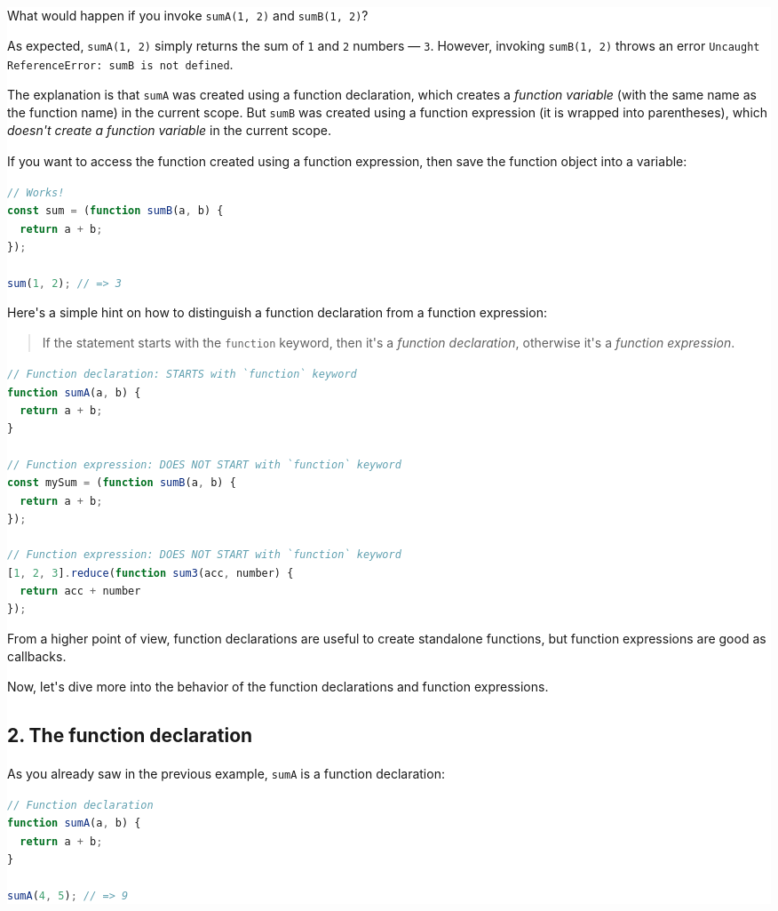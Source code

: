 What would happen if you invoke `sumA(1, 2)` and `sumB(1, 2)`?    

As expected, `sumA(1, 2)` simply returns the sum of `1` and `2` numbers &mdash; `3`. 
However, invoking `sumB(1, 2)` throws an error `Uncaught ReferenceError: sumB is not defined`.  

The explanation is that `sumA` was created using a function declaration, which creates a *function variable* (with the same name as the function name) in the current scope. But `sumB` was created using a function expression (it is wrapped into parentheses), which *doesn't create a function variable* in the current scope.  

If you want to access the function created using a function expression, then save the function object into a variable:

```javascript
// Works!
const sum = (function sumB(a, b) {
  return a + b;
});

sum(1, 2); // => 3
```

Here's a simple hint on how to distinguish a function declaration from a function expression: 

> If the statement starts with the `function` keyword, then it's a *function declaration*, otherwise it's a *function expression*.  

```javascript
// Function declaration: STARTS with `function` keyword
function sumA(a, b) {
  return a + b;
}

// Function expression: DOES NOT START with `function` keyword
const mySum = (function sumB(a, b) {
  return a + b;
});

// Function expression: DOES NOT START with `function` keyword
[1, 2, 3].reduce(function sum3(acc, number) { 
  return acc + number 
});
```

From a higher point of view, function declarations are useful to create standalone functions, but function expressions are good as callbacks.  

Now, let's dive more into the behavior of the function declarations and function expressions.  

## 2. The function declaration

As you already saw in the previous example, `sumA` is a function declaration:

```javascript
// Function declaration
function sumA(a, b) {
  return a + b;
}

sumA(4, 5); // => 9
```

